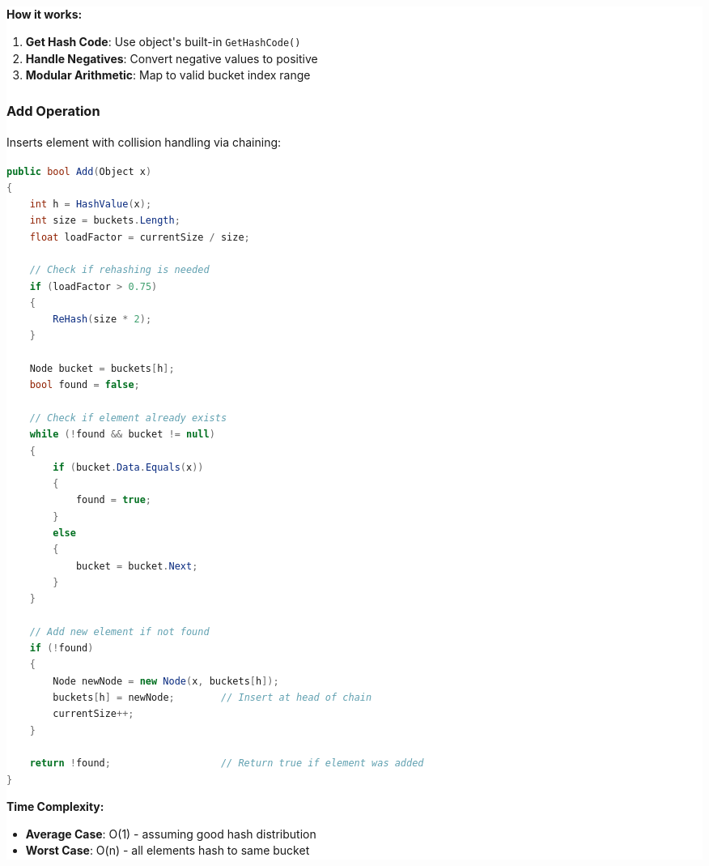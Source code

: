 **How it works:**
1. **Get Hash Code**: Use object's built-in `GetHashCode()`
2. **Handle Negatives**: Convert negative values to positive
3. **Modular Arithmetic**: Map to valid bucket index range

### Add Operation

Inserts element with collision handling via chaining:

```csharp
public bool Add(Object x)
{
    int h = HashValue(x);
    int size = buckets.Length;
    float loadFactor = currentSize / size;
    
    // Check if rehashing is needed
    if (loadFactor > 0.75)
    {
        ReHash(size * 2);
    }

    Node bucket = buckets[h];
    bool found = false;
    
    // Check if element already exists
    while (!found && bucket != null)
    {
        if (bucket.Data.Equals(x))
        {
            found = true;
        }
        else
        {
            bucket = bucket.Next;
        }
    }

    // Add new element if not found
    if (!found)
    {
        Node newNode = new Node(x, buckets[h]);
        buckets[h] = newNode;        // Insert at head of chain
        currentSize++;
    }

    return !found;                   // Return true if element was added
}
```

**Time Complexity:**
- **Average Case**: O(1) - assuming good hash distribution
- **Worst Case**: O(n) - all elements hash to same bucket
